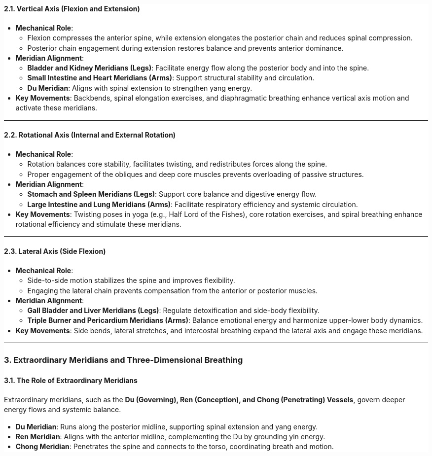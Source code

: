 #### **2.1. Vertical Axis (Flexion and Extension)**  
- **Mechanical Role**:  
  - Flexion compresses the anterior spine, while extension elongates the posterior chain and reduces spinal compression.  
  - Posterior chain engagement during extension restores balance and prevents anterior dominance.  
- **Meridian Alignment**:  
  - **Bladder and Kidney Meridians (Legs)**: Facilitate energy flow along the posterior body and into the spine.  
  - **Small Intestine and Heart Meridians (Arms)**: Support structural stability and circulation.  
  - **Du Meridian**: Aligns with spinal extension to strengthen yang energy.  
- **Key Movements**: Backbends, spinal elongation exercises, and diaphragmatic breathing enhance vertical axis motion and activate these meridians.  

---

#### **2.2. Rotational Axis (Internal and External Rotation)**  
- **Mechanical Role**:  
  - Rotation balances core stability, facilitates twisting, and redistributes forces along the spine.  
  - Proper engagement of the obliques and deep core muscles prevents overloading of passive structures.  
- **Meridian Alignment**:  
  - **Stomach and Spleen Meridians (Legs)**: Support core balance and digestive energy flow.  
  - **Large Intestine and Lung Meridians (Arms)**: Facilitate respiratory efficiency and systemic circulation.  
- **Key Movements**: Twisting poses in yoga (e.g., Half Lord of the Fishes), core rotation exercises, and spiral breathing enhance rotational efficiency and stimulate these meridians.  

---

#### **2.3. Lateral Axis (Side Flexion)**  
- **Mechanical Role**:  
  - Side-to-side motion stabilizes the spine and improves flexibility.  
  - Engaging the lateral chain prevents compensation from the anterior or posterior muscles.  
- **Meridian Alignment**:  
  - **Gall Bladder and Liver Meridians (Legs)**: Regulate detoxification and side-body flexibility.  
  - **Triple Burner and Pericardium Meridians (Arms)**: Balance emotional energy and harmonize upper-lower body dynamics.  
- **Key Movements**: Side bends, lateral stretches, and intercostal breathing expand the lateral axis and engage these meridians.  

---

### **3. Extraordinary Meridians and Three-Dimensional Breathing**  

#### **3.1. The Role of Extraordinary Meridians**  
Extraordinary meridians, such as the **Du (Governing), Ren (Conception), and Chong (Penetrating) Vessels**, govern deeper energy flows and systemic balance.  
- **Du Meridian**: Runs along the posterior midline, supporting spinal extension and yang energy.  
- **Ren Meridian**: Aligns with the anterior midline, complementing the Du by grounding yin energy.  
- **Chong Meridian**: Penetrates the spine and connects to the torso, coordinating breath and motion.  
